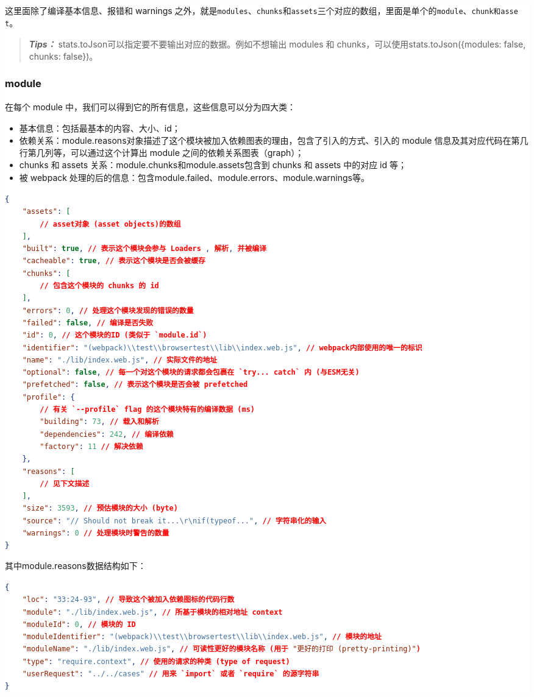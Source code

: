 这里面除了编译基本信息、报错和 warnings 之外，就是`modules`、`chunks`和`assets`三个对应的数组，里面是单个的`module`、`chunk和asset`。

> ***Tips：*** stats.toJson可以指定要不要输出对应的数据。例如不想输出 modules 和 chunks，可以使用stats.toJson({modules: false, chunks: false})。

### module

在每个 module 中，我们可以得到它的所有信息，这些信息可以分为四大类：

* 基本信息：包括最基本的内容、大小、id；
* 依赖关系：module.reasons对象描述了这个模块被加入依赖图表的理由，包含了引入的方式、引入的 module 信息及其对应代码在第几行第几列等，可以通过这个计算出 module 之间的依赖关系图表（graph）；
* chunks 和 assets 关系：module.chunks和module.assets包含到 chunks 和 assets 中的对应 id 等；
* 被 webpack 处理的后的信息：包含module.failed、module.errors、module.warnings等。
```json
{
    "assets": [
        // asset对象 (asset objects)的数组
    ],
    "built": true, // 表示这个模块会参与 Loaders , 解析, 并被编译
    "cacheable": true, // 表示这个模块是否会被缓存
    "chunks": [
        // 包含这个模块的 chunks 的 id
    ],
    "errors": 0, // 处理这个模块发现的错误的数量
    "failed": false, // 编译是否失败
    "id": 0, // 这个模块的ID (类似于 `module.id`)
    "identifier": "(webpack)\\test\\browsertest\\lib\\index.web.js", // webpack内部使用的唯一的标识
    "name": "./lib/index.web.js", // 实际文件的地址
    "optional": false, // 每一个对这个模块的请求都会包裹在 `try... catch` 内 (与ESM无关)
    "prefetched": false, // 表示这个模块是否会被 prefetched
    "profile": {
        // 有关 `--profile` flag 的这个模块特有的编译数据 (ms)
        "building": 73, // 载入和解析
        "dependencies": 242, // 编译依赖
        "factory": 11 // 解决依赖
    },
    "reasons": [
        // 见下文描述
    ],
    "size": 3593, // 预估模块的大小 (byte)
    "source": "// Should not break it...\r\nif(typeof...", // 字符串化的输入
    "warnings": 0 // 处理模块时警告的数量
}
```

其中module.reasons数据结构如下：

```json
{
    "loc": "33:24-93", // 导致这个被加入依赖图标的代码行数
    "module": "./lib/index.web.js", // 所基于模块的相对地址 context
    "moduleId": 0, // 模块的 ID
    "moduleIdentifier": "(webpack)\\test\\browsertest\\lib\\index.web.js", // 模块的地址
    "moduleName": "./lib/index.web.js", // 可读性更好的模块名称 (用于 "更好的打印 (pretty-printing)")
    "type": "require.context", // 使用的请求的种类 (type of request)
    "userRequest": "../../cases" // 用来 `import` 或者 `require` 的源字符串
}
```
